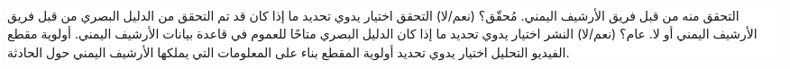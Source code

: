  التحقق منه من قبل فريق الأرشيف اليمني.
		</td>
	</tr>
	<tr>
		<td>
 مُحقّق؟
 (نعم/لا)
		</td>
		<td>
 التحقق
		</td>
		<td>
 اختيار
		</td>
		<td>
 يدوي
		</td>
		<td>
 تحديد
 ما إذا كان قد تم التحقق من الدليل البصري
 من قبل فريق الأرشيف اليمني أو لا.
		</td>
	</tr>
	<tr>
		<td>
 عام؟
 (نعم/لا)
		</td>
		<td>
 النشر
		</td>
		<td>
 اختيار
		</td>
		<td>
 يدوي
		</td>
		<td>
 تحديد
 ما إذا كان الدليل البصري متاحًا للعموم
 في قاعدة بيانات الأرشيف اليمني.
		</td>
	</tr>
	<tr>
		<td>
 أولوية
 مقطع الفيديو
		</td>
		<td>
 التحليل
		</td>
		<td>
 اختيار
		</td>
		<td>
 يدوي
		</td>
		<td>
 تحديد
 أولوية المقطع بناء على المعلومات التي
 يملكها الأرشيف اليمني حول الحادثة.
		</td>
	</tr>
	<tr>